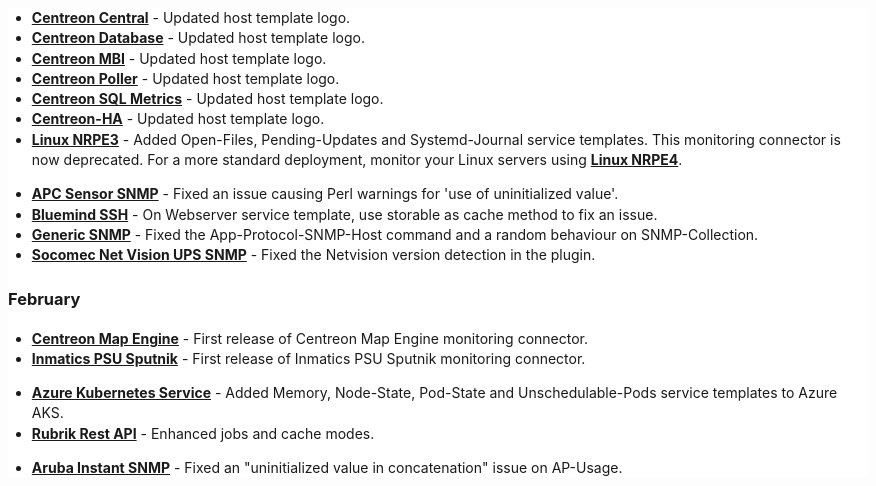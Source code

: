 - [**Centreon Central**](../procedures/applications-monitoring-centreon-central.md) - Updated host template logo.
- [**Centreon Database**](../procedures/applications-monitoring-centreon-database.md) - Updated host template logo.
- [**Centreon MBI**](../procedures/applications-monitoring-centreon-mbi.md) - Updated host template logo.
- [**Centreon Poller**](../procedures/applications-monitoring-centreon-poller.md) - Updated host template logo.
- [**Centreon SQL Metrics**](../procedures/applications-monitoring-centreon-sql-metrics.md) - Updated host template logo.
- [**Centreon-HA**](../procedures/applications-monitoring-centreon-ha.md) - Updated host template logo.
- [**Linux NRPE3**](../procedures/operatingsystems-linux-nrpe3.md) - Added Open-Files, Pending-Updates and Systemd-Journal service templates. This monitoring connector is now deprecated. For a more standard deployment, monitor your Linux servers using **[Linux NRPE4](../procedures/operatingsystems-linux-nrpe4.md)**.

</TabItem>
<TabItem value="Bug fixes" label="Bug fixes">

- [**APC Sensor SNMP**](../procedures/hardware-sensors-apc-snmp.md) - Fixed an issue causing Perl warnings for 'use of uninitialized value'.
- [**Bluemind SSH**](../procedures/applications-bluemind-ssh.md) - On Webserver service template, use storable as cache method to fix an issue.
- [**Generic SNMP**](../procedures/applications-protocol-snmp.md) - Fixed the App-Protocol-SNMP-Host command and a random behaviour on SNMP-Collection.
- [**Socomec Net Vision UPS SNMP**](../procedures/hardware-ups-socomec-netvision-snmp.md) - Fixed the Netvision version detection in the plugin.

</TabItem>
</Tabs>

### February

<Tabs groupId="sync">
<TabItem value="New connectors" label="New connectors">

- [**Centreon Map Engine**](../procedures/applications-monitoring-centreon-map-engine-actuator.md) - First release of Centreon Map Engine monitoring connector.
- [**Inmatics PSU Sputnik**](../procedures/hardware-ups-inmatics-sputnik-snmp.md) - First release of Inmatics PSU Sputnik monitoring connector.

</TabItem>
<TabItem value="Enhancements" label="Enhancements">

- [**Azure Kubernetes Service**](../procedures/cloud-azure-compute-aks.md) - Added Memory, Node-State, Pod-State and Unschedulable-Pods service templates to Azure AKS.
- [**Rubrik Rest API**](../procedures/applications-rubrik-restapi.md) - Enhanced jobs and cache modes.

</TabItem>
<TabItem value="Bug fixes" label="Bug fixes">

- [**Aruba Instant SNMP**](../procedures/network-aruba-instant-snmp.md) - Fixed an "uninitialized value in concatenation" issue on AP-Usage.
